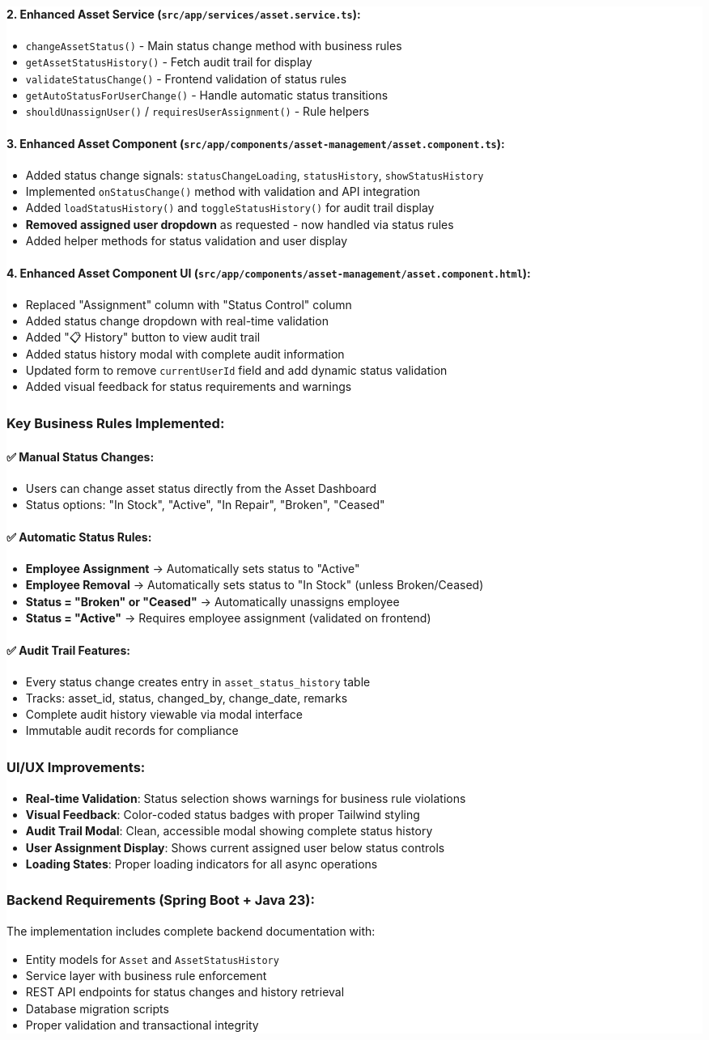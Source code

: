 #### 2. **Enhanced Asset Service** (`src/app/services/asset.service.ts`):
- `changeAssetStatus()` - Main status change method with business rules
- `getAssetStatusHistory()` - Fetch audit trail for display
- `validateStatusChange()` - Frontend validation of status rules
- `getAutoStatusForUserChange()` - Handle automatic status transitions
- `shouldUnassignUser()` / `requiresUserAssignment()` - Rule helpers

#### 3. **Enhanced Asset Component** (`src/app/components/asset-management/asset.component.ts`):
- Added status change signals: `statusChangeLoading`, `statusHistory`, `showStatusHistory`
- Implemented `onStatusChange()` method with validation and API integration
- Added `loadStatusHistory()` and `toggleStatusHistory()` for audit trail display
- **Removed assigned user dropdown** as requested - now handled via status rules
- Added helper methods for status validation and user display

#### 4. **Enhanced Asset Component UI** (`src/app/components/asset-management/asset.component.html`):
- Replaced "Assignment" column with "Status Control" column
- Added status change dropdown with real-time validation
- Added "📋 History" button to view audit trail
- Added status history modal with complete audit information
- Updated form to remove `currentUserId` field and add dynamic status validation
- Added visual feedback for status requirements and warnings

### Key Business Rules Implemented:

#### ✅ **Manual Status Changes**:
- Users can change asset status directly from the Asset Dashboard
- Status options: "In Stock", "Active", "In Repair", "Broken", "Ceased"

#### ✅ **Automatic Status Rules**:
- **Employee Assignment** → Automatically sets status to "Active"
- **Employee Removal** → Automatically sets status to "In Stock" (unless Broken/Ceased)
- **Status = "Broken" or "Ceased"** → Automatically unassigns employee
- **Status = "Active"** → Requires employee assignment (validated on frontend)

#### ✅ **Audit Trail Features**:
- Every status change creates entry in `asset_status_history` table
- Tracks: asset_id, status, changed_by, change_date, remarks
- Complete audit history viewable via modal interface
- Immutable audit records for compliance

### UI/UX Improvements:
- **Real-time Validation**: Status selection shows warnings for business rule violations
- **Visual Feedback**: Color-coded status badges with proper Tailwind styling
- **Audit Trail Modal**: Clean, accessible modal showing complete status history
- **User Assignment Display**: Shows current assigned user below status controls
- **Loading States**: Proper loading indicators for all async operations

### Backend Requirements (Spring Boot + Java 23):
The implementation includes complete backend documentation with:
- Entity models for `Asset` and `AssetStatusHistory`
- Service layer with business rule enforcement
- REST API endpoints for status changes and history retrieval
- Database migration scripts
- Proper validation and transactional integrity
